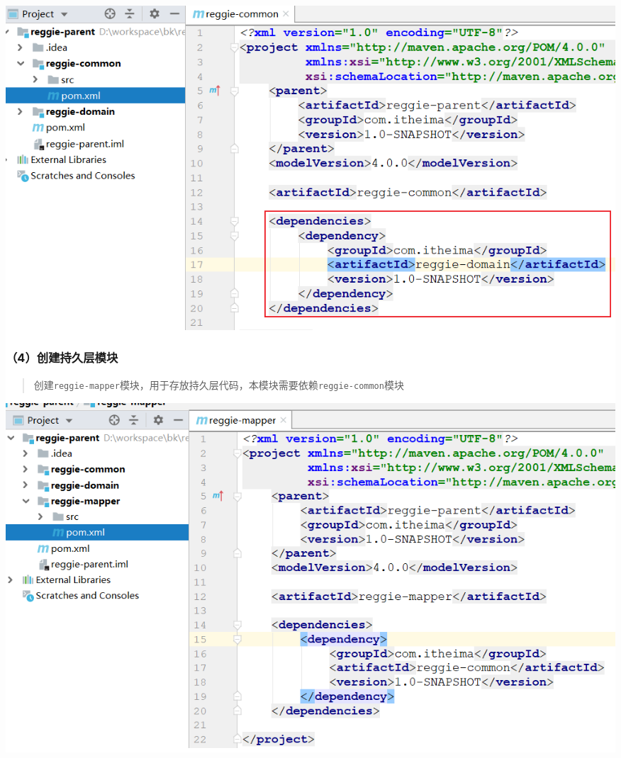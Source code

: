  ![image-20211123101536624](assets/image-20211123101536624.png) 

### （4）创建持久层模块

>创建`reggie-mapper`模块，用于存放持久层代码，本模块需要依赖`reggie-common`模块  

![image-20211123101630787](assets/image-20211123101630787.png)  
